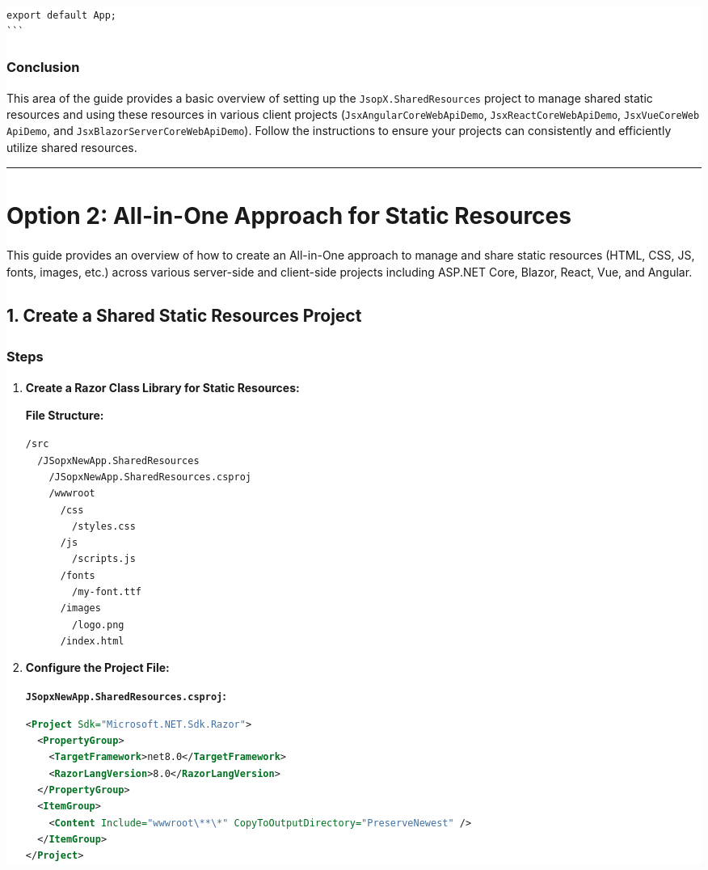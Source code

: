     export default App;
    ```


### Conclusion

This area of the guide provides a basic overview of setting up the `JsopX.SharedResources` project to manage shared static resources and using these resources in various client projects (`JsxAngularCoreWebApiDemo`, `JsxReactCoreWebApiDemo`, `JsxVueCoreWebApiDemo`, and `JsxBlazorServerCoreWebApiDemo`). Follow the instructions to ensure your projects can consistently and efficiently utilize shared resources.

---

# Option 2: All-in-One Approach for Static Resources

This guide provides an overview of how to create an All-in-One approach to manage and share static resources (HTML, CSS, JS, fonts, images, etc.) across various server-side and client-side projects including ASP.NET Core, Blazor, React, Vue, and Angular.

## 1. Create a Shared Static Resources Project

### Steps

1. **Create a Razor Class Library for Static Resources:**

    **File Structure:**
    ```
    /src
      /JSopxNewApp.SharedResources
        /JSopxNewApp.SharedResources.csproj
        /wwwroot
          /css
            /styles.css
          /js
            /scripts.js
          /fonts
            /my-font.ttf
          /images
            /logo.png
          /index.html
    ```

2. **Configure the Project File:**

    **`JSopxNewApp.SharedResources.csproj`:**
    ```xml
    <Project Sdk="Microsoft.NET.Sdk.Razor">
      <PropertyGroup>
        <TargetFramework>net8.0</TargetFramework>
        <RazorLangVersion>8.0</RazorLangVersion>
      </PropertyGroup>
      <ItemGroup>
        <Content Include="wwwroot\**\*" CopyToOutputDirectory="PreserveNewest" />
      </ItemGroup>
    </Project>
    ```
